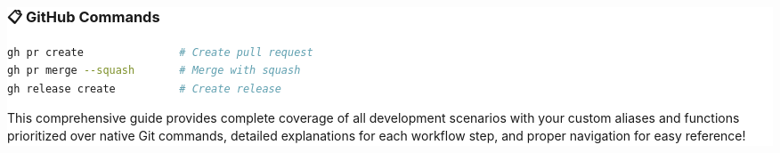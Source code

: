 ### **📋 GitHub Commands**
```bash
gh pr create               # Create pull request
gh pr merge --squash       # Merge with squash
gh release create          # Create release
```

This comprehensive guide provides complete coverage of all development scenarios with your custom aliases and functions prioritized over native Git commands, detailed explanations for each workflow step, and proper navigation for easy reference!